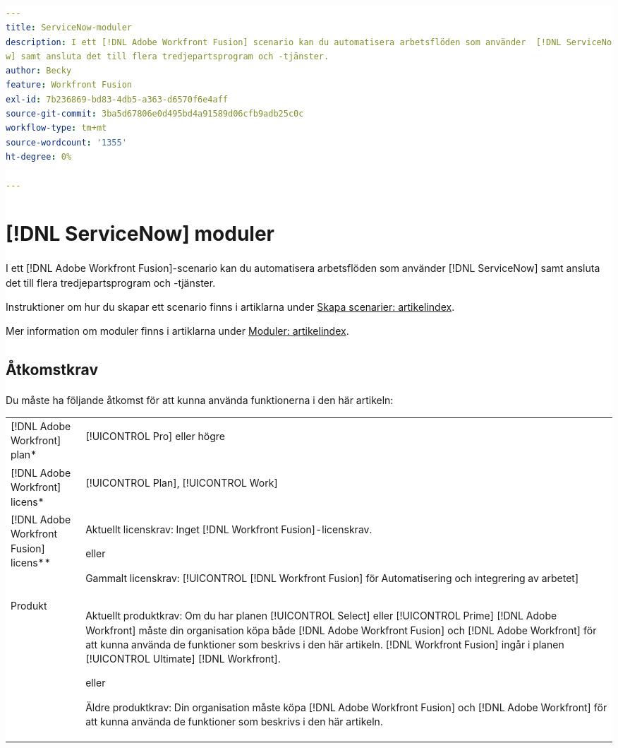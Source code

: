 ```yaml
---
title: ServiceNow-moduler
description: I ett [!DNL Adobe Workfront Fusion] scenario kan du automatisera arbetsflöden som använder  [!DNL ServiceNow] samt ansluta det till flera tredjepartsprogram och -tjänster.
author: Becky
feature: Workfront Fusion
exl-id: 7b236869-bd83-4db5-a363-d6570f6e4aff
source-git-commit: 3ba5d67806e0d495bd4a91589d06cfb9adb25c0c
workflow-type: tm+mt
source-wordcount: '1355'
ht-degree: 0%

---
```


# [!DNL ServiceNow] moduler

I ett [!DNL Adobe Workfront Fusion]-scenario kan du automatisera arbetsflöden som använder [!DNL ServiceNow] samt ansluta det till flera tredjepartsprogram och -tjänster.

Instruktioner om hur du skapar ett scenario finns i artiklarna under [Skapa scenarier: artikelindex](/help/workfront-fusion/create-scenarios/create-scenarios-toc.md).

Mer information om moduler finns i artiklarna under [Moduler: artikelindex](/help/workfront-fusion/references/modules/modules-toc.md).

## Åtkomstkrav

Du måste ha följande åtkomst för att kunna använda funktionerna i den här artikeln:

<table style="table-layout:auto"> 
 <col> 
 <col> 
 <tbody> 
  <tr> 
   <td role="rowheader">[!DNL Adobe Workfront] plan*</td>
  <td> <p>[!UICONTROL Pro] eller högre</p> </td>
  </tr> 
  <tr data-mc-conditions=""> 
   <td role="rowheader">[!DNL Adobe Workfront] licens*</td>
   <td> <p>[!UICONTROL Plan], [!UICONTROL Work]</p> </td> 
  </tr> 
  <tr> 
   <td role="rowheader">[!DNL Adobe Workfront Fusion] licens**</td> 
   <td>
   <p>Aktuellt licenskrav: Inget [!DNL Workfront Fusion]-licenskrav.</p>
   <p>eller</p>
   <p>Gammalt licenskrav: [!UICONTROL [!DNL Workfront Fusion] för Automatisering och integrering av arbetet] </p>
   </td> 
  </tr> 
  <tr> 
   <td role="rowheader">Produkt</td> 
   <td>
   <p>Aktuellt produktkrav: Om du har planen [!UICONTROL Select] eller [!UICONTROL Prime] [!DNL Adobe Workfront] måste din organisation köpa både [!DNL Adobe Workfront Fusion] och [!DNL Adobe Workfront] för att kunna använda de funktioner som beskrivs i den här artikeln. [!DNL Workfront Fusion] ingår i planen [!UICONTROL Ultimate] [!DNL Workfront].</p>
   <p>eller</p>
   <p>Äldre produktkrav: Din organisation måste köpa [!DNL Adobe Workfront Fusion] och [!DNL Adobe Workfront] för att kunna använda de funktioner som beskrivs i den här artikeln.</p>
   </td> 
  </tr> 